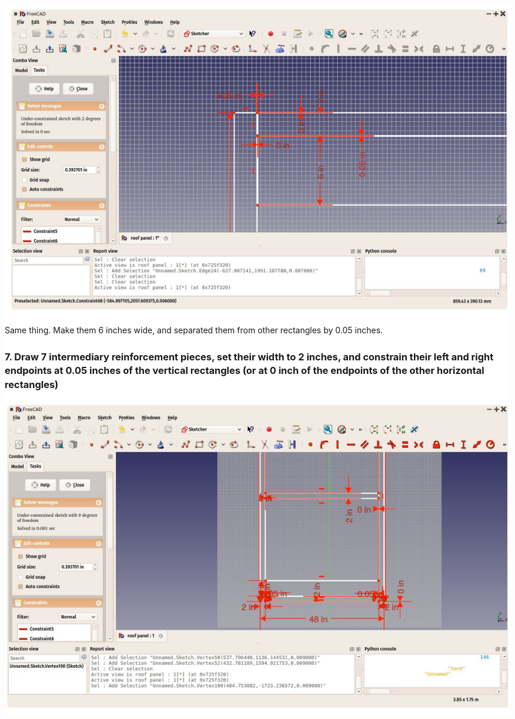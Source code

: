  ![](images/Arch_panel_tutorial_06.jpg ) 

Same thing. Make them 6 inches wide, and separated them from other rectangles by 0.05 inches.

### 7. Draw 7 intermediary reinforcement pieces, set their width to 2 inches, and constrain their left and right endpoints at 0.05 inches of the vertical rectangles (or at 0 inch of the endpoints of the other horizontal rectangles) 

 ![](images/Arch_panel_tutorial_07.jpg ) 
